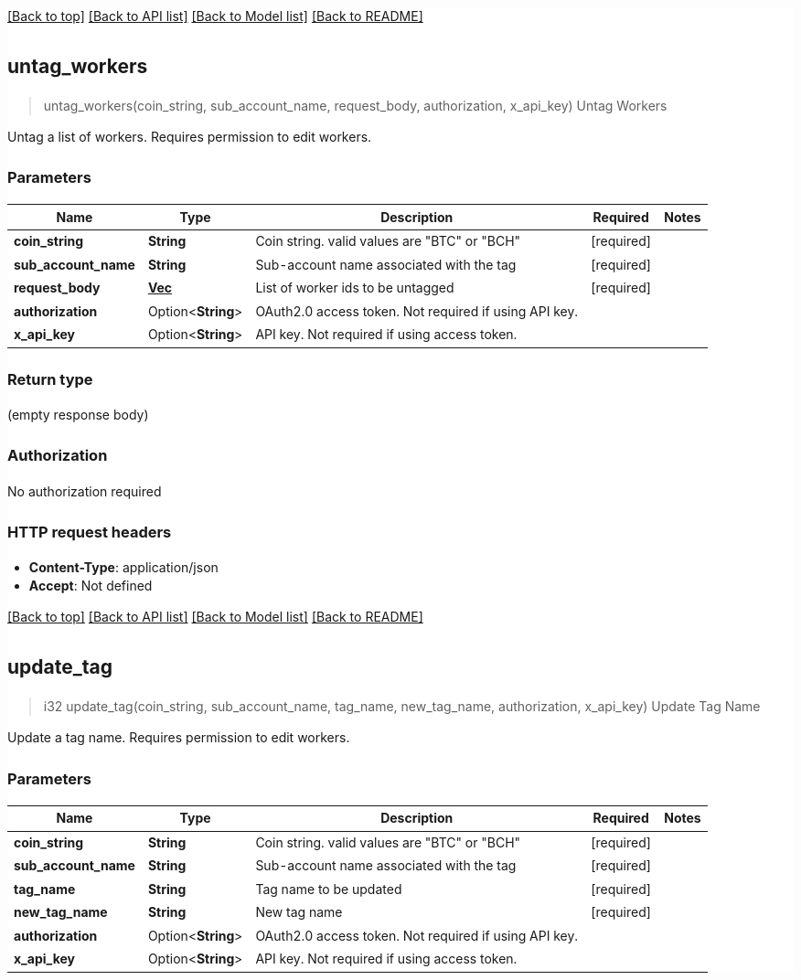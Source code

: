 [[Back to top]](#) [[Back to API list]](../README.md#documentation-for-api-endpoints) [[Back to Model list]](../README.md#documentation-for-models) [[Back to README]](../README.md)


## untag_workers

> untag_workers(coin_string, sub_account_name, request_body, authorization, x_api_key)
Untag Workers

Untag a list of workers. Requires permission to edit workers.

### Parameters


Name | Type | Description  | Required | Notes
------------- | ------------- | ------------- | ------------- | -------------
**coin_string** | **String** | Coin string. valid values are \"BTC\" or \"BCH\" | [required] |
**sub_account_name** | **String** | Sub-account name associated with the tag | [required] |
**request_body** | [**Vec<i64>**](i64.md) | List of worker ids to be untagged | [required] |
**authorization** | Option<**String**> | OAuth2.0 access token. Not required if using API key. |  |
**x_api_key** | Option<**String**> | API key. Not required if using access token. |  |

### Return type

 (empty response body)

### Authorization

No authorization required

### HTTP request headers

- **Content-Type**: application/json
- **Accept**: Not defined

[[Back to top]](#) [[Back to API list]](../README.md#documentation-for-api-endpoints) [[Back to Model list]](../README.md#documentation-for-models) [[Back to README]](../README.md)


## update_tag

> i32 update_tag(coin_string, sub_account_name, tag_name, new_tag_name, authorization, x_api_key)
Update Tag Name

Update a tag name. Requires permission to edit workers.

### Parameters


Name | Type | Description  | Required | Notes
------------- | ------------- | ------------- | ------------- | -------------
**coin_string** | **String** | Coin string. valid values are \"BTC\" or \"BCH\" | [required] |
**sub_account_name** | **String** | Sub-account name associated with the tag | [required] |
**tag_name** | **String** | Tag name to be updated | [required] |
**new_tag_name** | **String** | New tag name | [required] |
**authorization** | Option<**String**> | OAuth2.0 access token. Not required if using API key. |  |
**x_api_key** | Option<**String**> | API key. Not required if using access token. |  |
